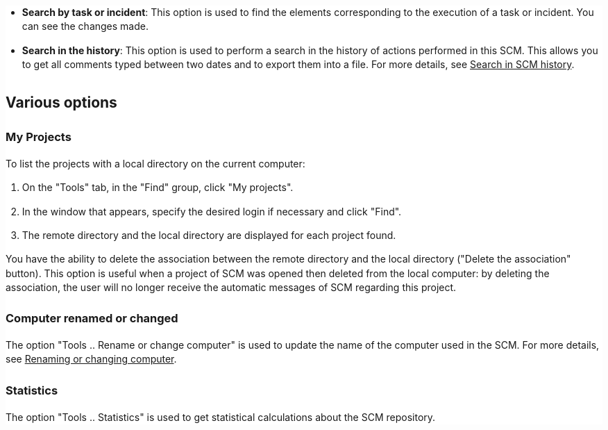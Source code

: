 - **Search by task or incident**: This option is used to find the elements corresponding to the execution of a task or incident. You can see the changes made.

- **Search in the history**: This option is used to perform a search in the history of actions performed in this SCM. This allows you to get all comments typed between two dates and to export them into a file. For more details, see [Search in SCM history](../Editeurs/2038028.md).




<a name="NOTE6"></a>
<a name="NOTE6_1"></a>


## Various options
<a name="various_options_ELTTEXTE000759"></a>


### My Projects
<a name="projects_ELTPARAGRAPHE000447"></a>

To list the projects with a local directory on the current computer: 

1. On the "Tools" tab, in the "Find" group, click "My projects". 

2. In the window that appears, specify the desired login if necessary and click "Find". 

3. The remote directory and the local directory are displayed for each project found.




You have the ability to delete the association between the remote directory and the local directory ("Delete the association" button). This option is useful when a project of SCM was opened then deleted from the local computer: by deleting the association, the user will no longer receive the automatic messages of SCM regarding this project.
<a name="NOTE6_2"></a>


### Computer renamed or changed
<a name="computer_renamed_changed_ELTPARAGRAPHE000472"></a>

The option "Tools .. Rename or change computer" is used to update the name of the computer used in the SCM. For more details, see [Renaming or changing computer](../Editeurs/2038020.md).
<a name="NOTE6_3"></a>


### Statistics
<a name="statistics_ELTPARAGRAPHE000482"></a>

The option "Tools .. Statistics" is used to get statistical calculations about the SCM repository. 



